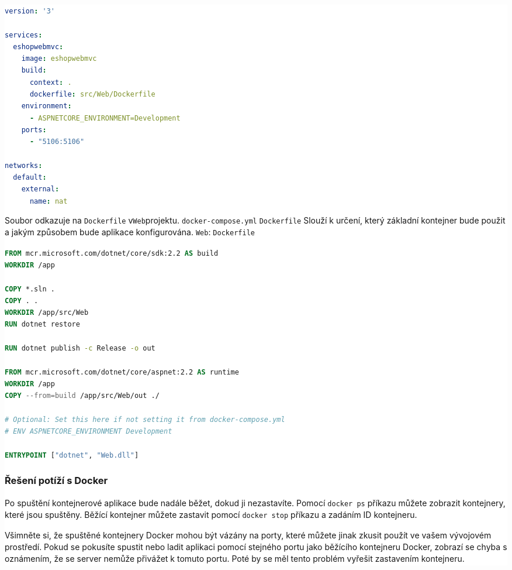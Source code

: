 ```yml
version: '3'

services:
  eshopwebmvc:
    image: eshopwebmvc
    build:
      context: .
      dockerfile: src/Web/Dockerfile
    environment:
      - ASPNETCORE_ENVIRONMENT=Development
    ports:
      - "5106:5106"

networks:
  default:
    external:
      name: nat
```

Soubor odkazuje na `Dockerfile` v`Web`projektu. `docker-compose.yml` `Dockerfile` Slouží k určení, který základní kontejner bude použit a jakým způsobem bude aplikace konfigurována. `Web`: `Dockerfile`

```Dockerfile
FROM mcr.microsoft.com/dotnet/core/sdk:2.2 AS build
WORKDIR /app

COPY *.sln .
COPY . .
WORKDIR /app/src/Web
RUN dotnet restore

RUN dotnet publish -c Release -o out

FROM mcr.microsoft.com/dotnet/core/aspnet:2.2 AS runtime
WORKDIR /app
COPY --from=build /app/src/Web/out ./

# Optional: Set this here if not setting it from docker-compose.yml
# ENV ASPNETCORE_ENVIRONMENT Development

ENTRYPOINT ["dotnet", "Web.dll"]
```

### <a name="troubleshooting-docker-problems"></a>Řešení potíží s Docker

Po spuštění kontejnerové aplikace bude nadále běžet, dokud ji nezastavíte. Pomocí `docker ps` příkazu můžete zobrazit kontejnery, které jsou spuštěny. Běžící kontejner můžete zastavit pomocí `docker stop` příkazu a zadáním ID kontejneru.

Všimněte si, že spuštěné kontejnery Docker mohou být vázány na porty, které můžete jinak zkusit použít ve vašem vývojovém prostředí. Pokud se pokusíte spustit nebo ladit aplikaci pomocí stejného portu jako běžícího kontejneru Docker, zobrazí se chyba s oznámením, že se server nemůže přivážet k tomuto portu. Poté by se měl tento problém vyřešit zastavením kontejneru.
